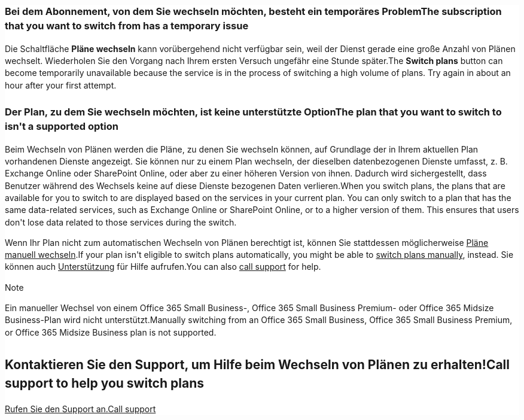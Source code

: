 ### <a name="the-subscription-that-you-want-to-switch-from-has-a-temporary-issue"></a><span data-ttu-id="d298f-159">Bei dem Abonnement, von dem Sie wechseln möchten, besteht ein temporäres Problem</span><span class="sxs-lookup"><span data-stu-id="d298f-159">The subscription that you want to switch from has a temporary issue</span></span>

<span data-ttu-id="d298f-p113">Die Schaltfläche **Pläne wechseln** kann vorübergehend nicht verfügbar sein, weil der Dienst gerade eine große Anzahl von Plänen wechselt. Wiederholen Sie den Vorgang nach Ihrem ersten Versuch ungefähr eine Stunde später.</span><span class="sxs-lookup"><span data-stu-id="d298f-p113">The **Switch plans** button can become temporarily unavailable because the service is in the process of switching a high volume of plans. Try again in about an hour after your first attempt.</span></span>
  
### <a name="the-plan-that-you-want-to-switch-to-isnt-a-supported-option"></a><span data-ttu-id="d298f-162">Der Plan, zu dem Sie wechseln möchten, ist keine unterstützte Option</span><span class="sxs-lookup"><span data-stu-id="d298f-162">The plan that you want to switch to isn't a supported option</span></span>

<span data-ttu-id="d298f-p114">Beim Wechseln von Plänen werden die Pläne, zu denen Sie wechseln können, auf Grundlage der in Ihrem aktuellen Plan vorhandenen Dienste angezeigt. Sie können nur zu einem Plan wechseln, der dieselben datenbezogenen Dienste umfasst, z. B. Exchange Online oder SharePoint Online, oder aber zu einer höheren Version von ihnen. Dadurch wird sichergestellt, dass Benutzer während des Wechsels keine auf diese Dienste bezogenen Daten verlieren.</span><span class="sxs-lookup"><span data-stu-id="d298f-p114">When you switch plans, the plans that are available for you to switch to are displayed based on the services in your current plan. You can only switch to a plan that has the same data-related services, such as Exchange Online or SharePoint Online, or to a higher version of them. This ensures that users don't lose data related to those services during the switch.</span></span>
  
<span data-ttu-id="d298f-166">Wenn Ihr Plan nicht zum automatischen Wechseln von Plänen berechtigt ist, können Sie stattdessen möglicherweise [Pläne manuell wechseln](switch-plans-manually.md).</span><span class="sxs-lookup"><span data-stu-id="d298f-166">If your plan isn't eligible to switch plans automatically, you might be able to [switch plans manually](switch-plans-manually.md), instead.</span></span> <span data-ttu-id="d298f-167">Sie können auch [Unterstützung](../../admin/contact-support-for-business-products.md) für Hilfe aufrufen.</span><span class="sxs-lookup"><span data-stu-id="d298f-167">You can also [call support](../../admin/contact-support-for-business-products.md) for help.</span></span>
  
> [!NOTE]
> <span data-ttu-id="d298f-168">Ein manueller Wechsel von einem Office 365 Small Business-, Office 365 Small Business Premium- oder Office 365 Midsize Business-Plan wird nicht unterstützt.</span><span class="sxs-lookup"><span data-stu-id="d298f-168">Manually switching from an Office 365 Small Business, Office 365 Small Business Premium, or Office 365 Midsize Business plan is not supported.</span></span>
  
## <a name="call-support-to-help-you-switch-plans"></a><span data-ttu-id="d298f-169">Kontaktieren Sie den Support, um Hilfe beim Wechseln von Plänen zu erhalten!</span><span class="sxs-lookup"><span data-stu-id="d298f-169">Call support to help you switch plans</span></span>

[<span data-ttu-id="d298f-170">Rufen Sie den Support an.</span><span class="sxs-lookup"><span data-stu-id="d298f-170">Call support</span></span>](../../admin/contact-support-for-business-products.md)